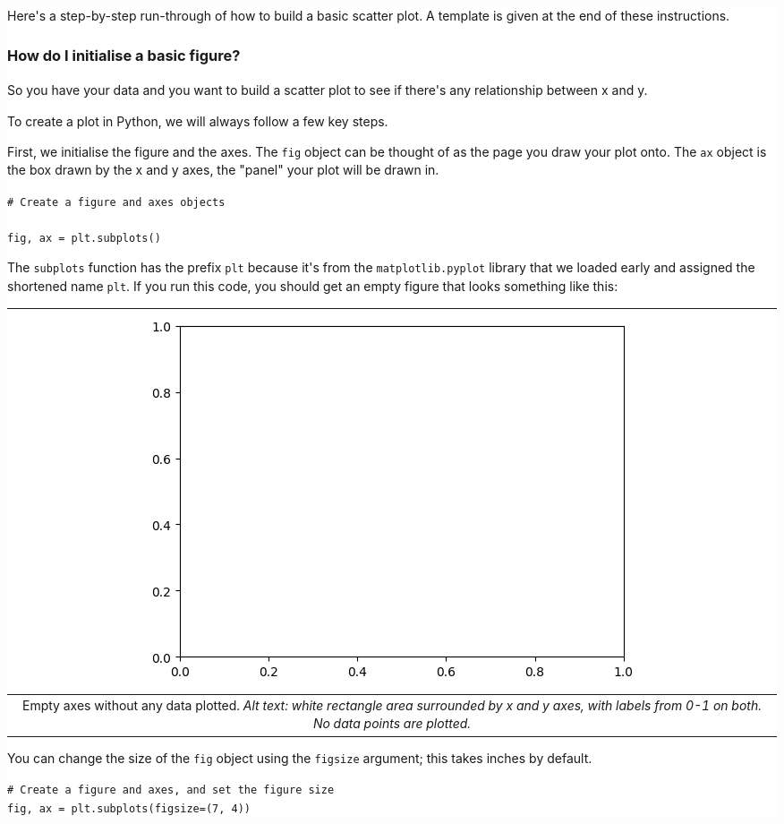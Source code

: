 Here's a step-by-step run-through of how to build a basic scatter plot. A template is given at the end of these instructions.

### How do I initialise a basic figure?

So you have your data and you want to build a scatter plot to see if there's any relationship between x and y.

To create a plot in Python, we will always follow a few key steps.

First, we initialise the figure and the axes. The `fig` object can be thought of as the page you draw your plot onto. The `ax` object is the box drawn by the x and y axes, the "panel" your plot will be drawn in.

```{python}
# Create a figure and axes objects

fig, ax = plt.subplots()
```

The `subplots` function has the prefix `plt` because it's from the `matplotlib.pyplot` library that we loaded early and assigned the shortened name `plt`.
If you run this code, you should get an empty figure that looks something like this:

|![image](figs/empty_fig.png) |
|:-:|
| Empty axes without any data plotted. *Alt text: white rectangle area surrounded by x and y axes, with labels from 0-1 on both. No data points are plotted.* |

You can change the size of the `fig` object using the `figsize` argument; this takes inches by default.

```{python}
# Create a figure and axes, and set the figure size
fig, ax = plt.subplots(figsize=(7, 4))
```
